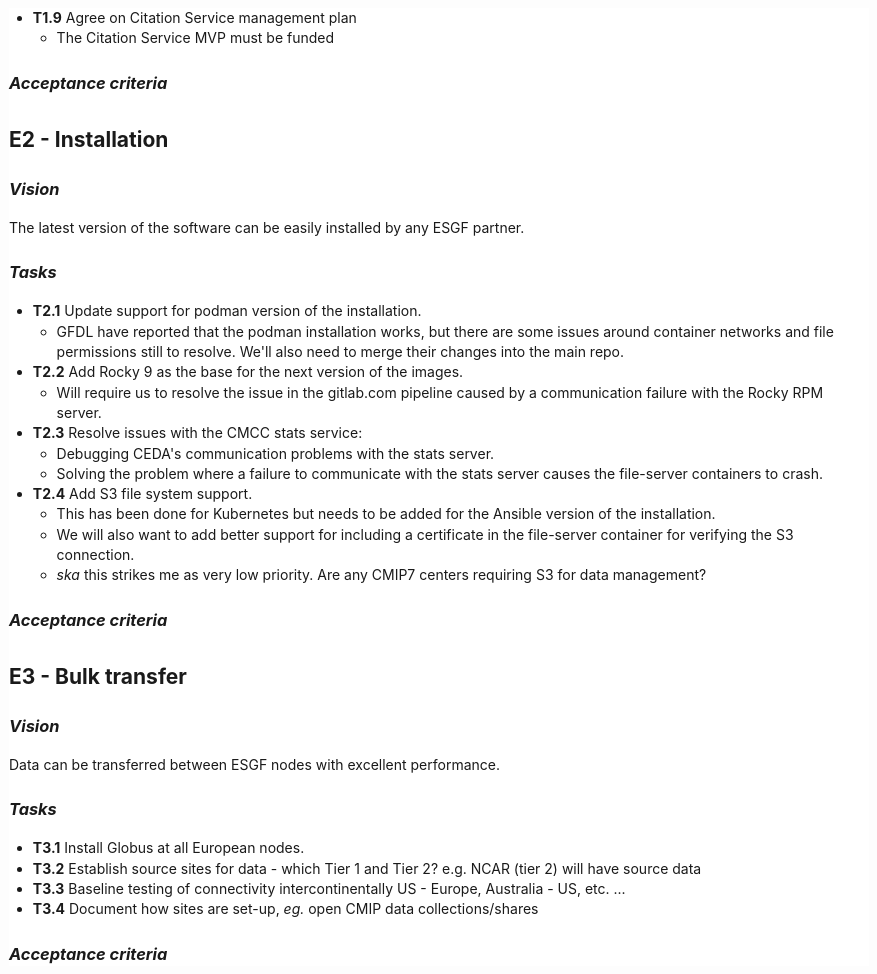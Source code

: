 - **T1.9** Agree on Citation Service management plan
  - The Citation Service MVP must be funded


### *Acceptance criteria*

## E2 - Installation

### *Vision*
The latest version of the software can be easily installed by any ESGF partner.

### *Tasks*

- **T2.1** Update support for podman version of the installation.
  - GFDL have reported that the podman installation works, but there are some issues around container networks and file permissions still to resolve. We'll also need to merge their changes into the main repo.
- **T2.2** Add Rocky 9 as the base for the next version of the images.
  - Will require us to resolve the issue in the gitlab.com pipeline caused by a communication failure with the Rocky RPM server.
- **T2.3** Resolve issues with the CMCC stats service:
  - Debugging CEDA's communication problems with the stats server.
  - Solving the problem where a failure to communicate with the stats server causes the file-server containers to crash.
- **T2.4** Add S3 file system support.
  - This has been done for Kubernetes but needs to be added for the Ansible version of the installation.
  - We will also want to add better support for including a certificate in the file-server container for verifying the S3 connection.
  - *ska*  this strikes me as very low priority.  Are any CMIP7 centers requiring S3 for data management?

### *Acceptance criteria*

## E3 - Bulk transfer

### *Vision*
Data can be transferred between ESGF nodes with excellent performance.

### *Tasks*
- **T3.1** Install Globus at all European nodes.
- **T3.2** Establish source sites for data - which Tier 1 and Tier 2? e.g. NCAR (tier 2) will have source data
- **T3.3** Baseline testing of connectivity intercontinentally US - Europe, Australia - US, etc. ...
- **T3.4** Document how sites are set-up, *eg.* open CMIP data collections/shares

### *Acceptance criteria*
